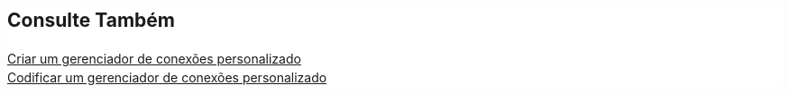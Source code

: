 ```csharp  
```
  
## <a name="see-also"></a>Consulte Também  
 [Criar um gerenciador de conexões personalizado](../../../integration-services/extending-packages-custom-objects/connection-manager/creating-a-custom-connection-manager.md)   
 [Codificar um gerenciador de conexões personalizado](../../../integration-services/extending-packages-custom-objects/connection-manager/coding-a-custom-connection-manager.md)  
  
  
